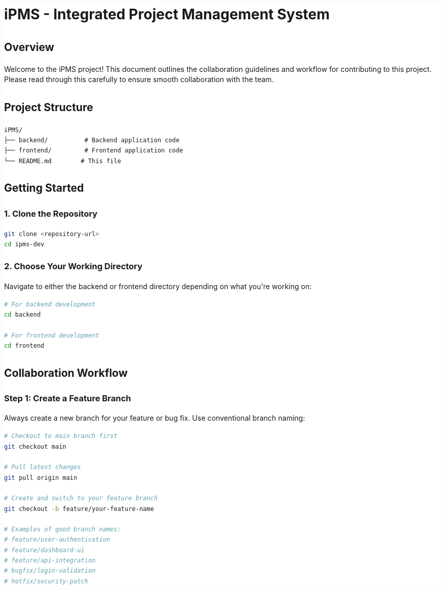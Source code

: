 # iPMS - Integrated Project Management System

## Overview
Welcome to the iPMS project! This document outlines the collaboration guidelines and workflow for contributing to this project. Please read through this carefully to ensure smooth collaboration with the team.

## Project Structure
```
iPMS/
├── backend/          # Backend application code
├── frontend/         # Frontend application code
└── README.md        # This file
```

## Getting Started

### 1. Clone the Repository
```bash
git clone <repository-url>
cd ipms-dev
```

### 2. Choose Your Working Directory
Navigate to either the backend or frontend directory depending on what you're working on:

```bash
# For backend development
cd backend

# For frontend development  
cd frontend
```

## Collaboration Workflow

### Step 1: Create a Feature Branch
Always create a new branch for your feature or bug fix. Use conventional branch naming:

```bash
# Checkout to main branch first
git checkout main

# Pull latest changes
git pull origin main

# Create and switch to your feature branch
git checkout -b feature/your-feature-name

# Examples of good branch names:
# feature/user-authentication
# feature/dashboard-ui
# feature/api-integration
# bugfix/login-validation
# hotfix/security-patch
```
